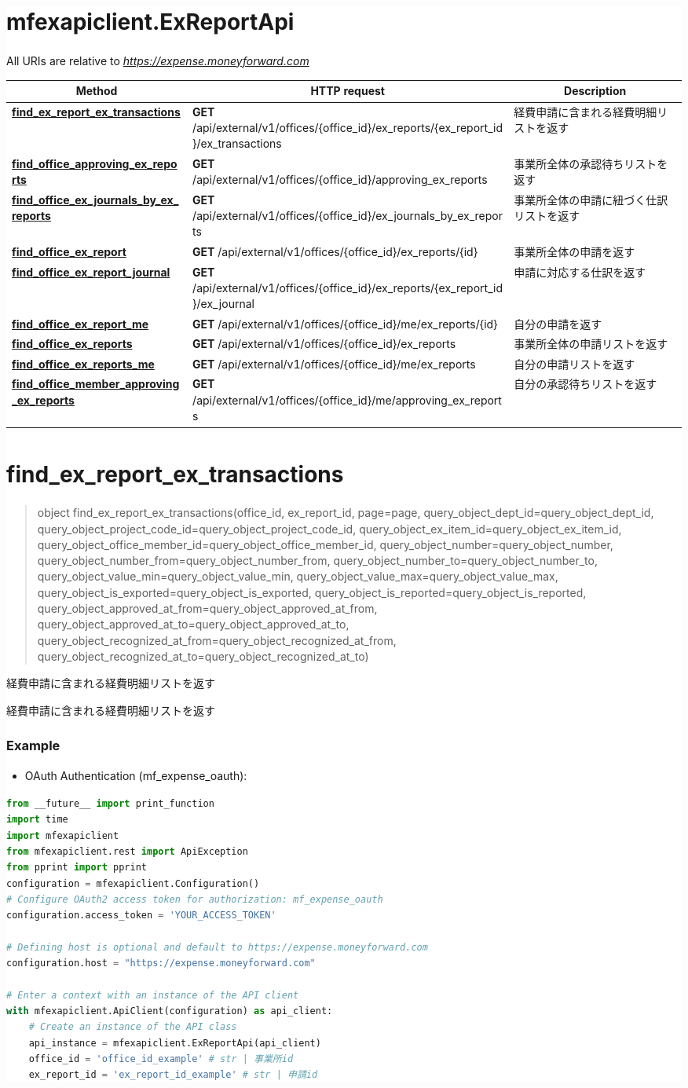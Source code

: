 # mfexapiclient.ExReportApi

All URIs are relative to *https://expense.moneyforward.com*

Method | HTTP request | Description
------------- | ------------- | -------------
[**find_ex_report_ex_transactions**](ExReportApi.md#find_ex_report_ex_transactions) | **GET** /api/external/v1/offices/{office_id}/ex_reports/{ex_report_id}/ex_transactions | 経費申請に含まれる経費明細リストを返す
[**find_office_approving_ex_reports**](ExReportApi.md#find_office_approving_ex_reports) | **GET** /api/external/v1/offices/{office_id}/approving_ex_reports | 事業所全体の承認待ちリストを返す
[**find_office_ex_journals_by_ex_reports**](ExReportApi.md#find_office_ex_journals_by_ex_reports) | **GET** /api/external/v1/offices/{office_id}/ex_journals_by_ex_reports | 事業所全体の申請に紐づく仕訳リストを返す
[**find_office_ex_report**](ExReportApi.md#find_office_ex_report) | **GET** /api/external/v1/offices/{office_id}/ex_reports/{id} | 事業所全体の申請を返す
[**find_office_ex_report_journal**](ExReportApi.md#find_office_ex_report_journal) | **GET** /api/external/v1/offices/{office_id}/ex_reports/{ex_report_id}/ex_journal | 申請に対応する仕訳を返す
[**find_office_ex_report_me**](ExReportApi.md#find_office_ex_report_me) | **GET** /api/external/v1/offices/{office_id}/me/ex_reports/{id} | 自分の申請を返す
[**find_office_ex_reports**](ExReportApi.md#find_office_ex_reports) | **GET** /api/external/v1/offices/{office_id}/ex_reports | 事業所全体の申請リストを返す
[**find_office_ex_reports_me**](ExReportApi.md#find_office_ex_reports_me) | **GET** /api/external/v1/offices/{office_id}/me/ex_reports | 自分の申請リストを返す
[**find_office_member_approving_ex_reports**](ExReportApi.md#find_office_member_approving_ex_reports) | **GET** /api/external/v1/offices/{office_id}/me/approving_ex_reports | 自分の承認待ちリストを返す


# **find_ex_report_ex_transactions**
> object find_ex_report_ex_transactions(office_id, ex_report_id, page=page, query_object_dept_id=query_object_dept_id, query_object_project_code_id=query_object_project_code_id, query_object_ex_item_id=query_object_ex_item_id, query_object_office_member_id=query_object_office_member_id, query_object_number=query_object_number, query_object_number_from=query_object_number_from, query_object_number_to=query_object_number_to, query_object_value_min=query_object_value_min, query_object_value_max=query_object_value_max, query_object_is_exported=query_object_is_exported, query_object_is_reported=query_object_is_reported, query_object_approved_at_from=query_object_approved_at_from, query_object_approved_at_to=query_object_approved_at_to, query_object_recognized_at_from=query_object_recognized_at_from, query_object_recognized_at_to=query_object_recognized_at_to)

経費申請に含まれる経費明細リストを返す

経費申請に含まれる経費明細リストを返す

### Example

* OAuth Authentication (mf_expense_oauth):
```python
from __future__ import print_function
import time
import mfexapiclient
from mfexapiclient.rest import ApiException
from pprint import pprint
configuration = mfexapiclient.Configuration()
# Configure OAuth2 access token for authorization: mf_expense_oauth
configuration.access_token = 'YOUR_ACCESS_TOKEN'

# Defining host is optional and default to https://expense.moneyforward.com
configuration.host = "https://expense.moneyforward.com"

# Enter a context with an instance of the API client
with mfexapiclient.ApiClient(configuration) as api_client:
    # Create an instance of the API class
    api_instance = mfexapiclient.ExReportApi(api_client)
    office_id = 'office_id_example' # str | 事業所id
    ex_report_id = 'ex_report_id_example' # str | 申請id
```